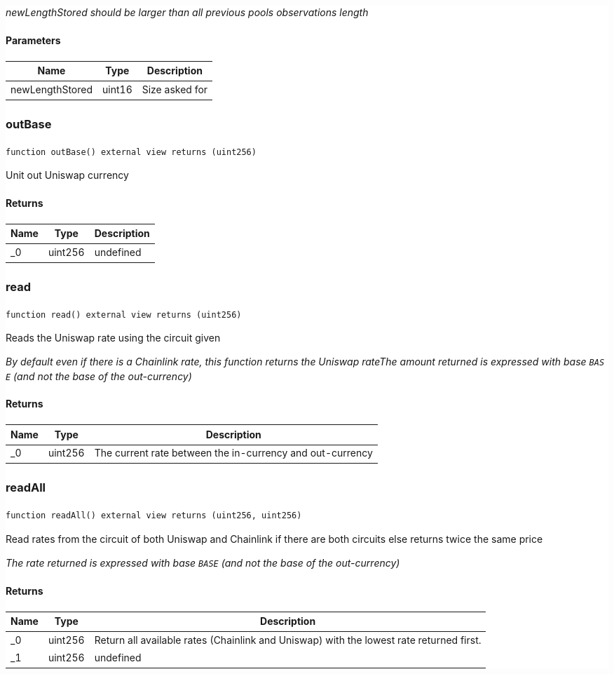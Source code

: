 *newLengthStored should be larger than all previous pools observations length*

#### Parameters

| Name | Type | Description |
|---|---|---|
| newLengthStored | uint16 | Size asked for |

### outBase

```solidity
function outBase() external view returns (uint256)
```

Unit out Uniswap currency




#### Returns

| Name | Type | Description |
|---|---|---|
| _0 | uint256 | undefined |

### read

```solidity
function read() external view returns (uint256)
```

Reads the Uniswap rate using the circuit given

*By default even if there is a Chainlink rate, this function returns the Uniswap rateThe amount returned is expressed with base `BASE` (and not the base of the out-currency)*


#### Returns

| Name | Type | Description |
|---|---|---|
| _0 | uint256 | The current rate between the in-currency and out-currency |

### readAll

```solidity
function readAll() external view returns (uint256, uint256)
```

Read rates from the circuit of both Uniswap and Chainlink if there are both circuits else returns twice the same price

*The rate returned is expressed with base `BASE` (and not the base of the out-currency)*


#### Returns

| Name | Type | Description |
|---|---|---|
| _0 | uint256 | Return all available rates (Chainlink and Uniswap) with the lowest rate returned first. |
| _1 | uint256 | undefined |
